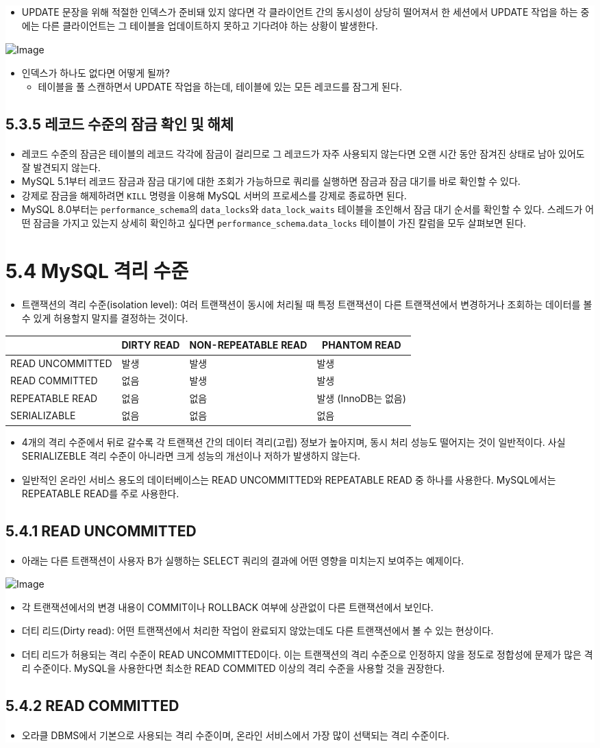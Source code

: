 - UPDATE 문장을 위해 적절한 인덱스가 준비돼 있지 않다면 각 클라이언트 간의 동시성이 상당히 떨어져서 한 세션에서 UPDATE 작업을 하는 중에는 다른 클라이언트는 그 테이블을 업데이트하지 못하고 기다려야 하는 상황이 발생한다.

 ![Image](https://github.com/user-attachments/assets/0854834a-a8ee-4e64-b69d-b52a6f3f21df)
  
- 인덱스가 하나도 없다면 어떻게 될까?  
  - 테이블을 풀 스캔하면서 UPDATE 작업을 하는데, 테이블에 있는 모든 레코드를 잠그게 된다.

## 5.3.5 레코드 수준의 잠금 확인 및 해체

- 레코드 수준의 잠금은 테이블의 레코드 각각에 잠금이 걸리므로 그 레코드가 자주 사용되지 않는다면 오랜 시간 동안 잠겨진 상태로 남아 있어도 잘 발견되지 않는다.
- MySQL 5.1부터 레코드 잠금과 잠금 대기에 대한 조회가 가능하므로 쿼리를 실행하면 잠금과 잠금 대기를 바로 확인할 수 있다.
- 강제로 잠금을 해제하려면 `KILL` 명령을 이용해 MySQL 서버의 프로세스를 강제로 종료하면 된다.
- MySQL 8.0부터는 `performance_schema`의 `data_locks`와 `data_lock_waits` 테이블을 조인해서 잠금 대기 순서를 확인할 수 있다. 스레드가 어떤 잠금을 가지고 있는지 상세히 확인하고 싶다면 `performance_schema`.`data_locks` 테이블이 가진 칼럼을 모두 살펴보면 된다.

# 5.4 MySQL 격리 수준

- 트랜잭션의 격리 수준(isolation level): 여러 트랜잭션이 동시에 처리될 때 특정 트랜잭션이 다른 트랜잭션에서 변경하거나 조회하는 데이터를 볼 수 있게 허용할지 말지를 결정하는 것이다.

|                        | DIRTY READ | NON-REPEATABLE READ | PHANTOM READ |
|------------------------|------------|----------------------|---------------|
| READ UNCOMMITTED       | 발생       | 발생                 | 발생          |
| READ COMMITTED         | 없음       | 발생                 | 발생          |
| REPEATABLE READ        | 없음       | 없음                 | 발생 (InnoDB는 없음) |
| SERIALIZABLE           | 없음       | 없음                 | 없음          |

- 4개의 격리 수준에서 뒤로 갈수록 각 트랜잭션 간의 데이터 격리(고립) 정보가 높아지며, 동시 처리 성능도 떨어지는 것이 일반적이다. 사실 SERIALIZEBLE 격리 수준이 아니라면 크게 성능의 개선이나 저하가 발생하지 않는다.

- 일반적인 온라인 서비스 용도의 데이터베이스는 READ UNCOMMITTED와 REPEATABLE READ 중 하나를 사용한다. MySQL에서는 REPEATABLE READ를 주로 사용한다.

## 5.4.1 READ UNCOMMITTED

- 아래는 다른 트랜잭션이 사용자 B가 실행하는 SELECT 쿼리의 결과에 어떤 영향을 미치는지 보여주는 예제이다.

![Image](https://github.com/user-attachments/assets/8025fb40-df6a-4c80-b710-a852839eb609)

- 각 트랜잭션에서의 변경 내용이 COMMIT이나 ROLLBACK 여부에 상관없이 다른 트랜잭션에서 보인다.

- 더티 리드(Dirty read): 어떤 트랜잭션에서 처리한 작업이 완료되지 않았는데도 다른 트랜잭션에서 볼 수 있는 현상이다.

- 더티 리드가 허용되는 격리 수준이 READ UNCOMMITTED이다. 이는 트랜잭션의 격리 수준으로 인정하지 않을 정도로 정합성에 문제가 많은 격리 수준이다. MySQL을 사용한다면 최소한 READ COMMITED 이상의 격리 수준을 사용할 것을 권장한다.

## 5.4.2 READ COMMITTED 

- 오라클 DBMS에서 기본으로 사용되는 격리 수준이며, 온라인 서비스에서 가장 많이 선택되는 격리 수준이다.
